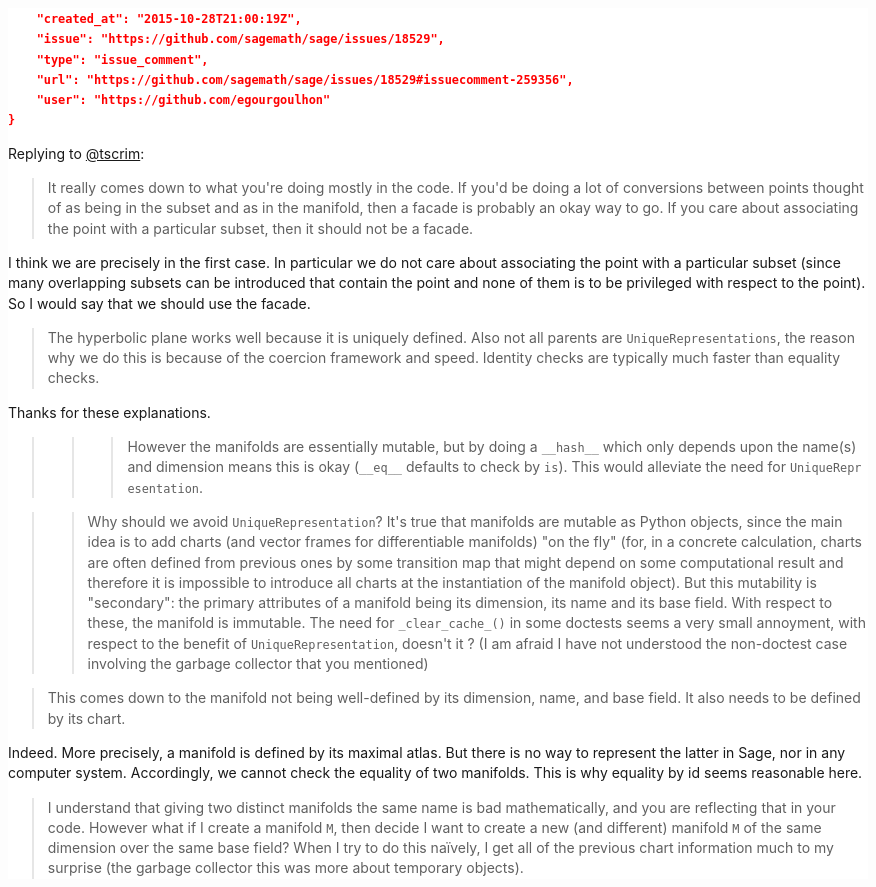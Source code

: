 ```json
    "created_at": "2015-10-28T21:00:19Z",
    "issue": "https://github.com/sagemath/sage/issues/18529",
    "type": "issue_comment",
    "url": "https://github.com/sagemath/sage/issues/18529#issuecomment-259356",
    "user": "https://github.com/egourgoulhon"
}
```

<a id='comment:32'></a>
Replying to [@tscrim](#comment%3A31):
> 
> It really comes down to what you're doing mostly in the code. If you'd be doing a lot of conversions between points thought of as being in the subset and as in the manifold, then a facade is probably an okay way to go. If you care about associating the point with a particular subset, then it should not be a facade.

I think we are precisely in the first case. In particular we do not care about associating the point with a particular subset (since many overlapping subsets can be introduced that contain the point and none of them is to be privileged with respect to the point). So I would say that we should use the facade.
 
> 
> The hyperbolic plane works well because it is uniquely defined. Also not all parents are `UniqueRepresentations`, the reason why we do this is because of the coercion framework and speed. Identity checks are typically much faster than equality checks.

Thanks for these explanations.
> 
> > > However the manifolds are essentially mutable, but by doing a `__hash__` which only depends upon the name(s) and dimension means this is okay (`__eq__` defaults to check by `is`). This would alleviate the need for `UniqueRepresentation`.

> > 
> > Why should we avoid `UniqueRepresentation`? It's true that manifolds are mutable as Python objects, since the main idea is to add charts (and vector frames for differentiable manifolds) "on the fly" (for, in a concrete calculation, charts are often defined from previous ones by some transition map that might depend on some computational result and therefore it is impossible to introduce all charts at the instantiation of the manifold object). But this mutability is "secondary": the primary attributes of a manifold being its dimension, its name and its base field. With respect to these, the manifold is immutable. The need for `_clear_cache_()` in some doctests seems a very small annoyment, with respect to the benefit of `UniqueRepresentation`, doesn't it ? (I am afraid I have not understood the non-doctest case involving the garbage collector that you mentioned)

> 
> This comes down to the manifold not being well-defined by its dimension, name, and base field. It also needs to be defined by its chart. 

Indeed. More precisely, a manifold is defined by its maximal atlas. But there is no way to represent the latter in Sage, nor in any computer system. Accordingly, we cannot check the equality of two manifolds. This is why equality by id seems reasonable here.

> I understand that giving two distinct manifolds the same name is bad mathematically, and you are reflecting that in your code. However what if I create a manifold `M`, then decide I want to create a new (and different) manifold `M` of the same dimension over the same base field? When I try to do this naïvely, I get all of the previous chart information much to my surprise (the garbage collector this was more about temporary objects).
